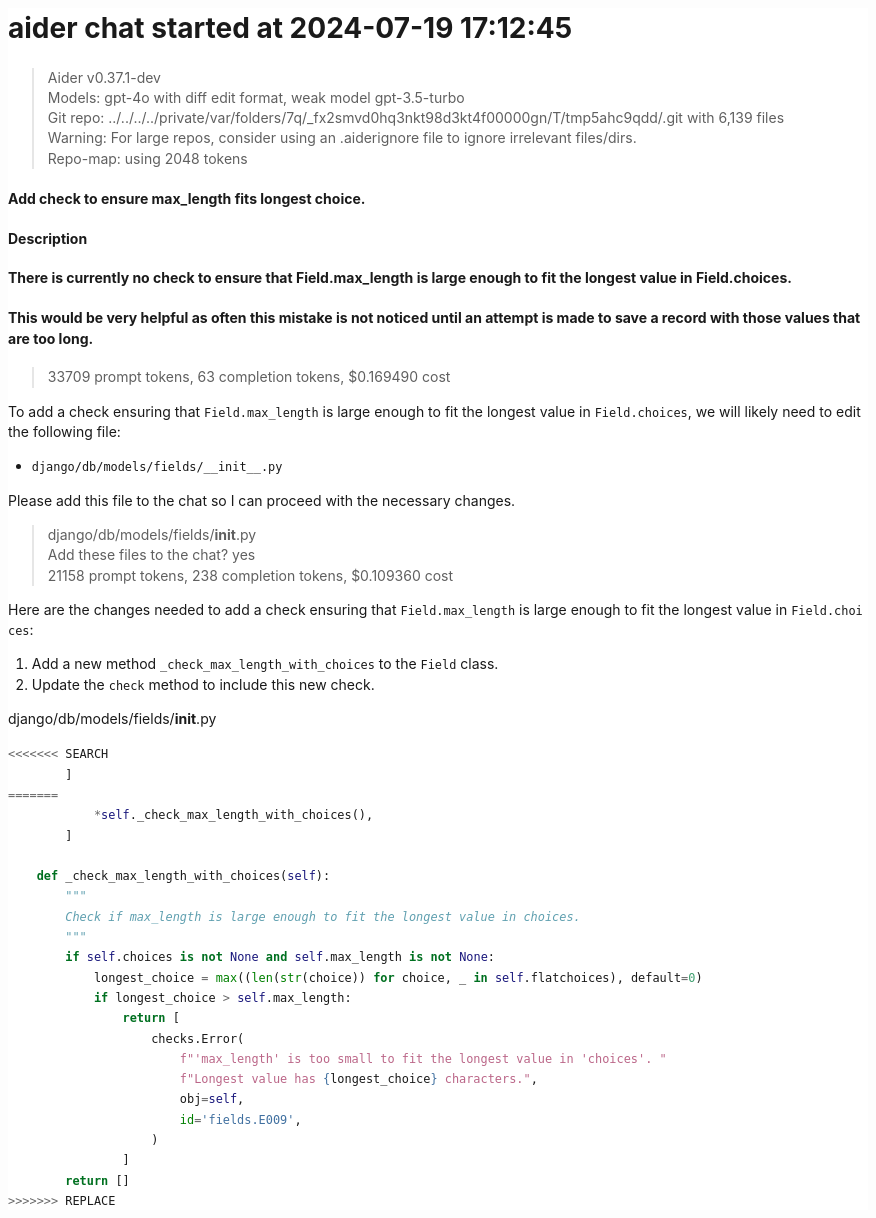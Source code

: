 
# aider chat started at 2024-07-19 17:12:45

> Aider v0.37.1-dev  
> Models: gpt-4o with diff edit format, weak model gpt-3.5-turbo  
> Git repo: ../../../../private/var/folders/7q/_fx2smvd0hq3nkt98d3kt4f00000gn/T/tmp5ahc9qdd/.git with 6,139 files  
> Warning: For large repos, consider using an .aiderignore file to ignore irrelevant files/dirs.  
> Repo-map: using 2048 tokens  

#### Add check to ensure max_length fits longest choice.  
#### Description  
#### 	  
#### There is currently no check to ensure that Field.max_length is large enough to fit the longest value in Field.choices.  
#### This would be very helpful as often this mistake is not noticed until an attempt is made to save a record with those values that are too long.  
> 33709 prompt tokens, 63 completion tokens, $0.169490 cost  

To add a check ensuring that `Field.max_length` is large enough to fit the longest value in `Field.choices`, we will likely need to edit the following file:

- `django/db/models/fields/__init__.py`

Please add this file to the chat so I can proceed with the necessary changes.

> django/db/models/fields/__init__.py  
> Add these files to the chat? yes  
> 21158 prompt tokens, 238 completion tokens, $0.109360 cost  

Here are the changes needed to add a check ensuring that `Field.max_length` is large enough to fit the longest value in `Field.choices`:

1. Add a new method `_check_max_length_with_choices` to the `Field` class.
2. Update the `check` method to include this new check.

django/db/models/fields/__init__.py
```python
<<<<<<< SEARCH
        ]
=======
            *self._check_max_length_with_choices(),
        ]

    def _check_max_length_with_choices(self):
        """
        Check if max_length is large enough to fit the longest value in choices.
        """
        if self.choices is not None and self.max_length is not None:
            longest_choice = max((len(str(choice)) for choice, _ in self.flatchoices), default=0)
            if longest_choice > self.max_length:
                return [
                    checks.Error(
                        f"'max_length' is too small to fit the longest value in 'choices'. "
                        f"Longest value has {longest_choice} characters.",
                        obj=self,
                        id='fields.E009',
                    )
                ]
        return []
>>>>>>> REPLACE
```
